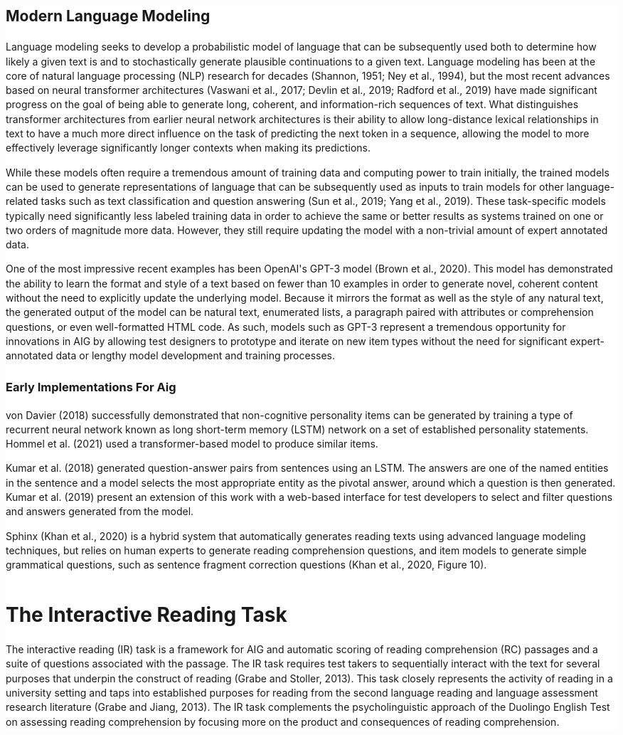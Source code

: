 ## Modern Language Modeling

Language modeling seeks to develop a probabilistic model of language that can be subsequently used both to determine how likely a given text is and to stochastically generate plausible continuations to a given text. Language modeling has been at the core of natural language processing (NLP) research for decades (Shannon, 1951; Ney et al., 1994), but the most recent advances based on neural transformer architectures (Vaswani et al., 2017; Devlin et al., 2019; Radford et al., 2019) have made significant progress on the goal of being able to generate long, coherent, and information-rich sequences of text. What distinguishes transformer architectures from earlier neural network architectures is their ability to allow long-distance lexical relationships in text to have a much more direct influence on the task of predicting the next token in a sequence, allowing the model to more effectively leverage significantly longer contexts when making its predictions.

While these models often require a tremendous amount of training data and computing power to train initially, the trained models can be used to generate representations of language that can be subsequently used as inputs to train models for other language-related tasks such as text classification and question answering (Sun et al., 2019; Yang et al., 2019). These task-specific models typically need significantly less labeled training data in order to achieve the same or better results as systems trained on one or two orders of magnitude more data. However, they still require updating the model with a non-trivial amount of expert annotated data.

One of the most impressive recent examples has been OpenAI's GPT-3 model (Brown et al., 2020). This model has demonstrated the ability to learn the format and style of a text based on fewer than 10 examples in order to generate novel, coherent content without the need to explicitly update the underlying model. Because it mirrors the format as well as the style of any natural text, the generated output of the model can be natural text, enumerated lists, a paragraph paired with attributes or comprehension questions, or even well-formatted HTML code. As such, models such as GPT-3 represent a tremendous opportunity for innovations in AIG by allowing test designers to prototype and iterate on new item types without the need for significant expert-annotated data or lengthy model development and training processes.

### Early Implementations For Aig

von Davier (2018) successfully demonstrated that non-cognitive personality items can be generated by training a type of recurrent neural network known as long short-term memory (LSTM) network on a set of established personality statements. Hommel et al. (2021) used a transformer-based model to produce similar items.

Kumar et al. (2018) generated question-answer pairs from sentences using an LSTM. The answers are one of the named entities in the sentence and a model selects the most appropriate entity as the pivotal answer, around which a question is then generated. Kumar et al. (2019) present an extension of this work with a web-based interface for test developers to select and filter questions and answers generated from the model.

Sphinx (Khan et al., 2020) is a hybrid system that automatically generates reading texts using advanced language modeling techniques, but relies on human experts to generate reading comprehension questions, and item models to generate simple grammatical questions, such as sentence fragment correction questions (Khan et al., 2020, Figure 10).

# The Interactive Reading Task

The interactive reading (IR) task is a framework for AIG and automatic scoring of reading comprehension (RC) passages and a suite of questions associated with the passage. The IR task requires test takers to sequentially interact with the text for several purposes that underpin the construct of reading (Grabe and Stoller, 2013). This task closely represents the activity of reading in a university setting and taps into established purposes for reading from the second language reading and language assessment research literature (Grabe and Jiang, 2013). The IR task complements the psycholinguistic approach of the Duolingo English Test on assessing reading comprehension by focusing more on the product and consequences of reading comprehension.
